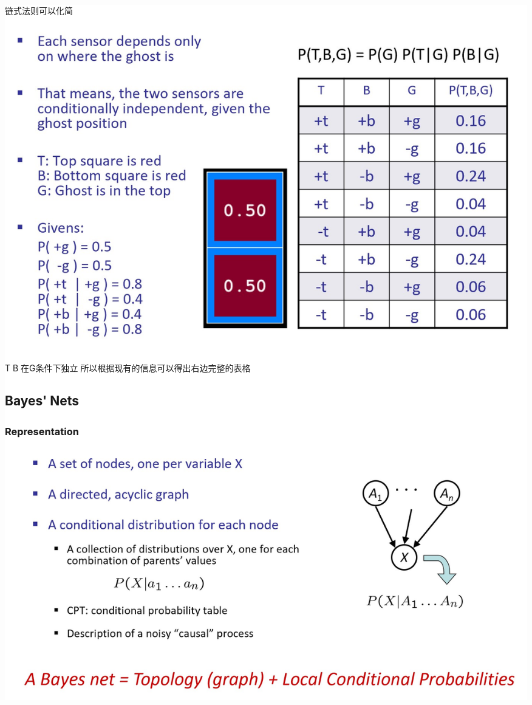 链式法则可以化简

![](./image/P5.jpg)

T B 在G条件下独立 所以根据现有的信息可以得出右边完整的表格

## Bayes' Nets

### Representation

![](./image/BN1.jpg)
